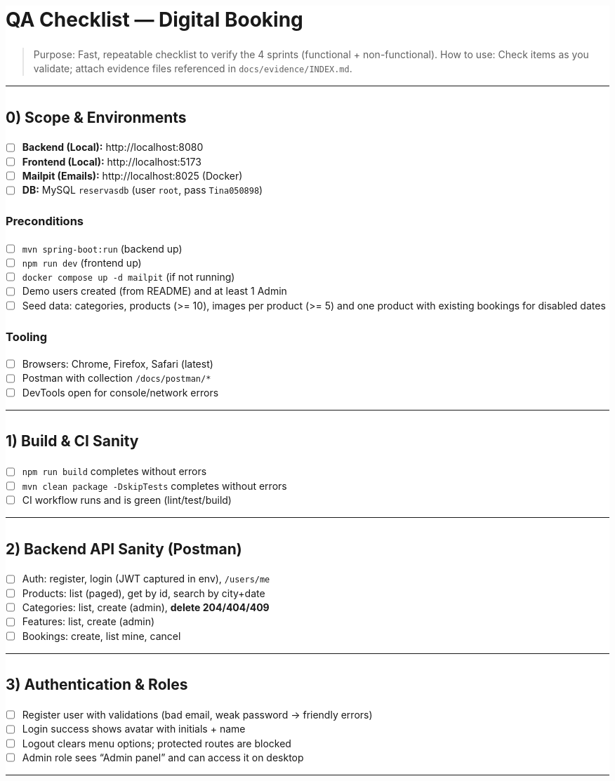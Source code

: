 # QA Checklist — Digital Booking

> Purpose: Fast, repeatable checklist to verify the 4 sprints (functional + non-functional).
> How to use: Check items as you validate; attach evidence files referenced in `docs/evidence/INDEX.md`.

---

## 0) Scope & Environments

- [ ] **Backend (Local):** http://localhost:8080
- [ ] **Frontend (Local):** http://localhost:5173
- [ ] **Mailpit (Emails):** http://localhost:8025 (Docker)
- [ ] **DB:** MySQL `reservasdb` (user `root`, pass `Tina050898`)

### Preconditions
- [ ] `mvn spring-boot:run` (backend up)
- [ ] `npm run dev` (frontend up)
- [ ] `docker compose up -d mailpit` (if not running)
- [ ] Demo users created (from README) and at least 1 Admin
- [ ] Seed data: categories, products (>= 10), images per product (>= 5) and one product with existing bookings for disabled dates

### Tooling
- [ ] Browsers: Chrome, Firefox, Safari (latest)
- [ ] Postman with collection `/docs/postman/*`
- [ ] DevTools open for console/network errors

---

## 1) Build & CI Sanity
- [ ] `npm run build` completes without errors
- [ ] `mvn clean package -DskipTests` completes without errors
- [ ] CI workflow runs and is green (lint/test/build)

---

## 2) Backend API Sanity (Postman)
- [ ] Auth: register, login (JWT captured in env), `/users/me`
- [ ] Products: list (paged), get by id, search by city+date
- [ ] Categories: list, create (admin), **delete 204/404/409**
- [ ] Features: list, create (admin)
- [ ] Bookings: create, list mine, cancel

---

## 3) Authentication & Roles
- [ ] Register user with validations (bad email, weak password → friendly errors)
- [ ] Login success shows avatar with initials + name
- [ ] Logout clears menu options; protected routes are blocked
- [ ] Admin role sees “Admin panel” and can access it on desktop

---